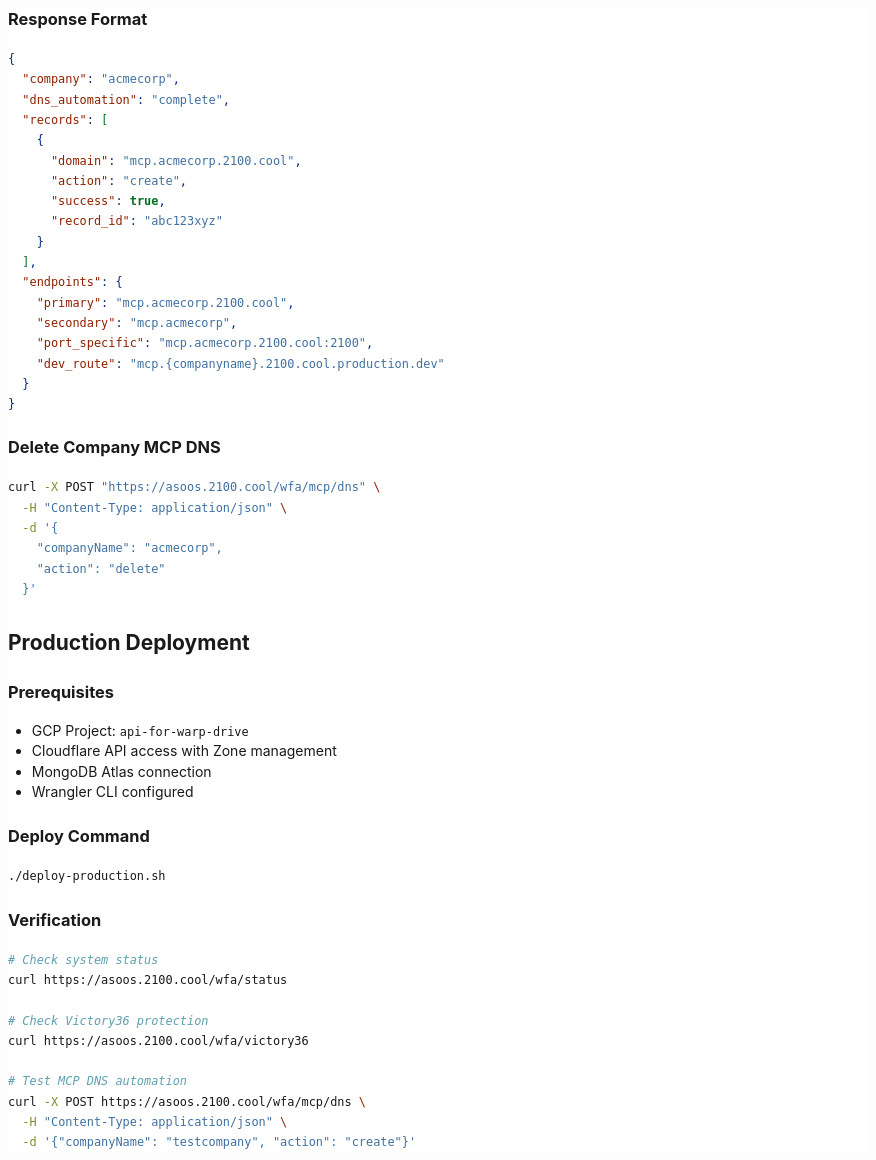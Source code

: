 ### Response Format
```json
{
  "company": "acmecorp",
  "dns_automation": "complete",
  "records": [
    {
      "domain": "mcp.acmecorp.2100.cool",
      "action": "create",
      "success": true,
      "record_id": "abc123xyz"
    }
  ],
  "endpoints": {
    "primary": "mcp.acmecorp.2100.cool",
    "secondary": "mcp.acmecorp",
    "port_specific": "mcp.acmecorp.2100.cool:2100",
    "dev_route": "mcp.{companyname}.2100.cool.production.dev"
  }
}
```

### Delete Company MCP DNS
```bash
curl -X POST "https://asoos.2100.cool/wfa/mcp/dns" \
  -H "Content-Type: application/json" \
  -d '{
    "companyName": "acmecorp",
    "action": "delete"
  }'
```

## Production Deployment

### Prerequisites
- GCP Project: `api-for-warp-drive`
- Cloudflare API access with Zone management
- MongoDB Atlas connection
- Wrangler CLI configured

### Deploy Command
```bash
./deploy-production.sh
```

### Verification
```bash
# Check system status
curl https://asoos.2100.cool/wfa/status

# Check Victory36 protection
curl https://asoos.2100.cool/wfa/victory36

# Test MCP DNS automation
curl -X POST https://asoos.2100.cool/wfa/mcp/dns \
  -H "Content-Type: application/json" \
  -d '{"companyName": "testcompany", "action": "create"}'
```
